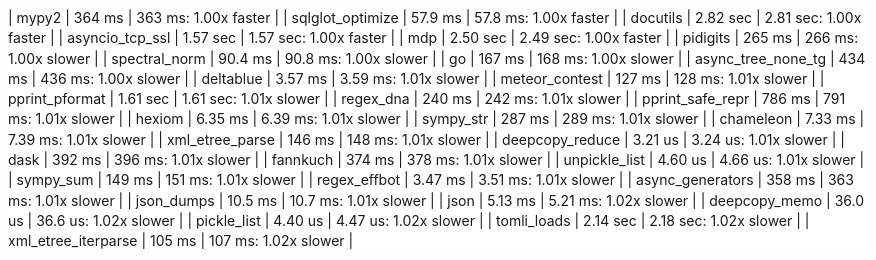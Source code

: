 | mypy2                      | 364 ms                                                                       | 363 ms: 1.00x faster                                                         |
| sqlglot_optimize           | 57.9 ms                                                                      | 57.8 ms: 1.00x faster                                                        |
| docutils                   | 2.82 sec                                                                     | 2.81 sec: 1.00x faster                                                       |
| asyncio_tcp_ssl            | 1.57 sec                                                                     | 1.57 sec: 1.00x faster                                                       |
| mdp                        | 2.50 sec                                                                     | 2.49 sec: 1.00x faster                                                       |
| pidigits                   | 265 ms                                                                       | 266 ms: 1.00x slower                                                         |
| spectral_norm              | 90.4 ms                                                                      | 90.8 ms: 1.00x slower                                                        |
| go                         | 167 ms                                                                       | 168 ms: 1.00x slower                                                         |
| async_tree_none_tg         | 434 ms                                                                       | 436 ms: 1.00x slower                                                         |
| deltablue                  | 3.57 ms                                                                      | 3.59 ms: 1.01x slower                                                        |
| meteor_contest             | 127 ms                                                                       | 128 ms: 1.01x slower                                                         |
| pprint_pformat             | 1.61 sec                                                                     | 1.61 sec: 1.01x slower                                                       |
| regex_dna                  | 240 ms                                                                       | 242 ms: 1.01x slower                                                         |
| pprint_safe_repr           | 786 ms                                                                       | 791 ms: 1.01x slower                                                         |
| hexiom                     | 6.35 ms                                                                      | 6.39 ms: 1.01x slower                                                        |
| sympy_str                  | 287 ms                                                                       | 289 ms: 1.01x slower                                                         |
| chameleon                  | 7.33 ms                                                                      | 7.39 ms: 1.01x slower                                                        |
| xml_etree_parse            | 146 ms                                                                       | 148 ms: 1.01x slower                                                         |
| deepcopy_reduce            | 3.21 us                                                                      | 3.24 us: 1.01x slower                                                        |
| dask                       | 392 ms                                                                       | 396 ms: 1.01x slower                                                         |
| fannkuch                   | 374 ms                                                                       | 378 ms: 1.01x slower                                                         |
| unpickle_list              | 4.60 us                                                                      | 4.66 us: 1.01x slower                                                        |
| sympy_sum                  | 149 ms                                                                       | 151 ms: 1.01x slower                                                         |
| regex_effbot               | 3.47 ms                                                                      | 3.51 ms: 1.01x slower                                                        |
| async_generators           | 358 ms                                                                       | 363 ms: 1.01x slower                                                         |
| json_dumps                 | 10.5 ms                                                                      | 10.7 ms: 1.01x slower                                                        |
| json                       | 5.13 ms                                                                      | 5.21 ms: 1.02x slower                                                        |
| deepcopy_memo              | 36.0 us                                                                      | 36.6 us: 1.02x slower                                                        |
| pickle_list                | 4.40 us                                                                      | 4.47 us: 1.02x slower                                                        |
| tomli_loads                | 2.14 sec                                                                     | 2.18 sec: 1.02x slower                                                       |
| xml_etree_iterparse        | 105 ms                                                                       | 107 ms: 1.02x slower                                                         |